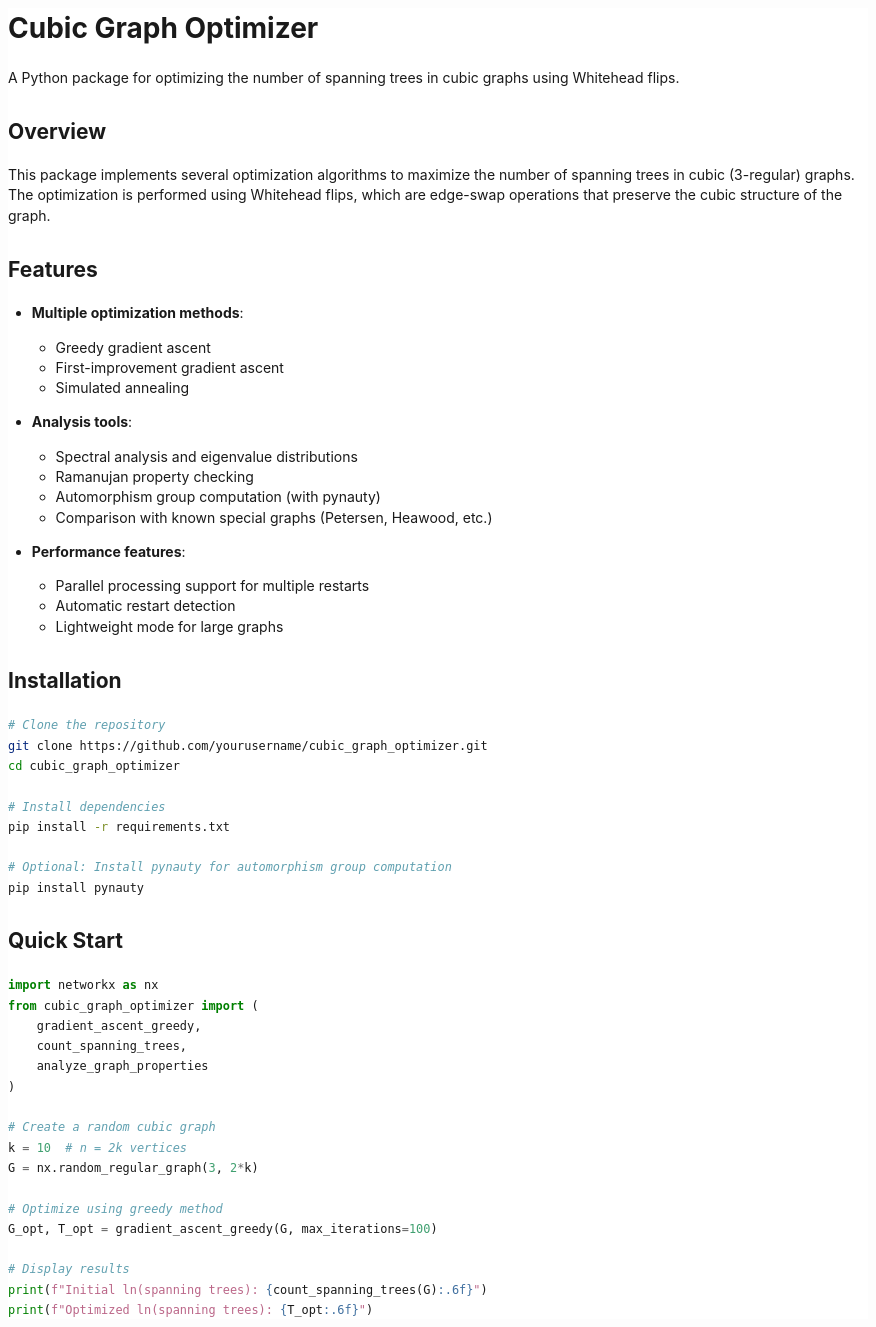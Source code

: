 # Cubic Graph Optimizer

A Python package for optimizing the number of spanning trees in cubic graphs using Whitehead flips.

## Overview

This package implements several optimization algorithms to maximize the number of spanning trees in cubic (3-regular) graphs. The optimization is performed using Whitehead flips, which are edge-swap operations that preserve the cubic structure of the graph.

## Features

- **Multiple optimization methods**:
  - Greedy gradient ascent
  - First-improvement gradient ascent
  - Simulated annealing
  
- **Analysis tools**:
  - Spectral analysis and eigenvalue distributions
  - Ramanujan property checking
  - Automorphism group computation (with pynauty)
  - Comparison with known special graphs (Petersen, Heawood, etc.)

- **Performance features**:
  - Parallel processing support for multiple restarts
  - Automatic restart detection
  - Lightweight mode for large graphs

## Installation

```bash
# Clone the repository
git clone https://github.com/yourusername/cubic_graph_optimizer.git
cd cubic_graph_optimizer

# Install dependencies
pip install -r requirements.txt

# Optional: Install pynauty for automorphism group computation
pip install pynauty
```

## Quick Start

```python
import networkx as nx
from cubic_graph_optimizer import (
    gradient_ascent_greedy,
    count_spanning_trees,
    analyze_graph_properties
)

# Create a random cubic graph
k = 10  # n = 2k vertices
G = nx.random_regular_graph(3, 2*k)

# Optimize using greedy method
G_opt, T_opt = gradient_ascent_greedy(G, max_iterations=100)

# Display results
print(f"Initial ln(spanning trees): {count_spanning_trees(G):.6f}")
print(f"Optimized ln(spanning trees): {T_opt:.6f}")

```